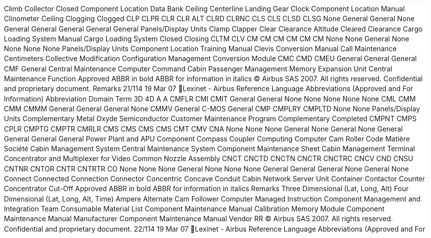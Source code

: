 Climb Collector Closed Component Location Data Bank Ceiling Centerline
Landing Gear Clock Component Location Manual Clinometer Ceiling Clogging
Clogged
CLP CLPR CLR CLR ALT CLRD CLRNC CLS CLS CLSD CLSG
None General General None General General General General General
Panels/Display Units
Clamp Clapper Clear Clearance Altitude Cleared Clearance Cargo Loading
System Manual Cargo Loading System Closed Closing
CLTM CLV CM CM CM CM CM CM
None None General None None None None Panels/Display Units
Component Location Training Manual Clevis Conversion Manual Call
Maintenance Centimeters Collective Modification Configuration Management
Conversion Module
CMC CMD CMEU
General General General
CMF
General
Central Maintenance Computer Command Cabin Passenger Management Memory
Expansion Unit Central Maintenance Function
Approved ABBR in bold ABBR for information in italics
© Airbus SAS 2007. All rights reserved. Confidential and proprietary
document.
Remarks
21/114 19 Mar 07
Lexinet - Airbus Reference Language Abbreviations (Approved and For
Information) Abbreviation
Domain
Term
3D 4D A A CMFLR CMI CMIT
General General None None None None None
CML CMM CMM CMMM
General General General None
CMMV
General
C-MOS
General
CMP CMPLRY CMPLTD
None None Panels/Display Units
Complementary Metal Oxyde Semiconductor Customer Maintenance Program
Complementary Completed
CMPNT CMPS CPLR CMPTG CMPTR CMRLR CMS CMS CMS CMS CMT CMV CNA
None None None General None General None General General General General
Power Plant and APU
Component Compass Coupler Computing Computer Cam Roller Code Matière
Société Cabin Management System Central Maintenance System Component
Maintenance Sheet Cabin Management Terminal Concentrator and Multiplexer
for Video Common Nozzle Assembly
CNCT CNCTD CNCTN CNCTR CNCTRC CNCV CND CNSU CNTNR CNTOR CNTR CNTRTR CO
None None None General None None None General General General None
General None
Connect Connected Connection Connector Concentric Concave Conduit Cabin
Network Server Unit Container Contactor Counter Concentrator Cut-Off
Approved ABBR in bold ABBR for information in italics
Remarks
Three Dimensional (Lat, Long, Alt) Four Dimensional (Lat, Long, Alt,
Time) Ampere Alternate Cam Follower Computer Managed Instruction
Component Management and Integration Team Consumable Material List
Component Maintenance Manual Calibration Memory Module Component
Maintenance Manual Manufacturer Component Maintenance Manual Vendor
RR
© Airbus SAS 2007. All rights reserved. Confidential and proprietary
document.
22/114 19 Mar 07
Lexinet - Airbus Reference Language Abbreviations (Approved and For